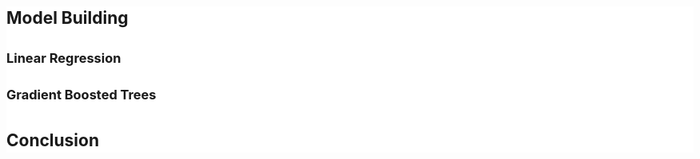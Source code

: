 ## Model Building<a class='anchor' id='model-building'></a>

### Linear Regression <a class='anchor' id='linear-regression'></a>

### Gradient Boosted Trees <a class="anchor" id='gradient-boosted-trees'></a>

## Conclusion <a class='anchor' id='conclusion'></a>


```python

```
